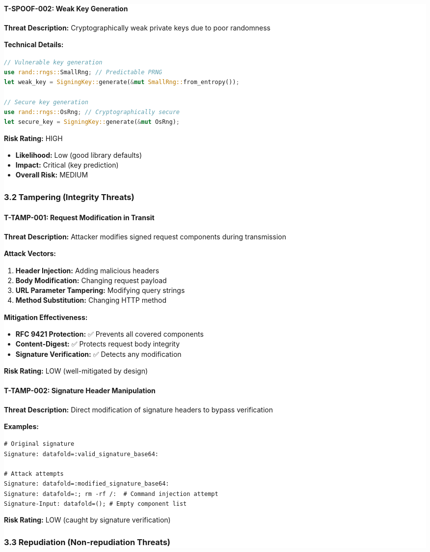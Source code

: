 #### T-SPOOF-002: Weak Key Generation
**Threat Description:** Cryptographically weak private keys due to poor randomness

**Technical Details:**
```rust
// Vulnerable key generation
use rand::rngs::SmallRng; // Predictable PRNG
let weak_key = SigningKey::generate(&mut SmallRng::from_entropy());

// Secure key generation
use rand::rngs::OsRng; // Cryptographically secure
let secure_key = SigningKey::generate(&mut OsRng);
```

**Risk Rating:** HIGH
- **Likelihood:** Low (good library defaults)
- **Impact:** Critical (key prediction)
- **Overall Risk:** MEDIUM

### 3.2 Tampering (Integrity Threats)

#### T-TAMP-001: Request Modification in Transit
**Threat Description:** Attacker modifies signed request components during transmission

**Attack Vectors:**
1. **Header Injection:** Adding malicious headers
2. **Body Modification:** Changing request payload
3. **URL Parameter Tampering:** Modifying query strings
4. **Method Substitution:** Changing HTTP method

**Mitigation Effectiveness:**
- **RFC 9421 Protection:** ✅ Prevents all covered components
- **Content-Digest:** ✅ Protects request body integrity
- **Signature Verification:** ✅ Detects any modification

**Risk Rating:** LOW (well-mitigated by design)

#### T-TAMP-002: Signature Header Manipulation
**Threat Description:** Direct modification of signature headers to bypass verification

**Examples:**
```http
# Original signature
Signature: datafold=:valid_signature_base64:

# Attack attempts
Signature: datafold=:modified_signature_base64:
Signature: datafold=:; rm -rf /:  # Command injection attempt
Signature-Input: datafold=(); # Empty component list
```

**Risk Rating:** LOW (caught by signature verification)

### 3.3 Repudiation (Non-repudiation Threats)
